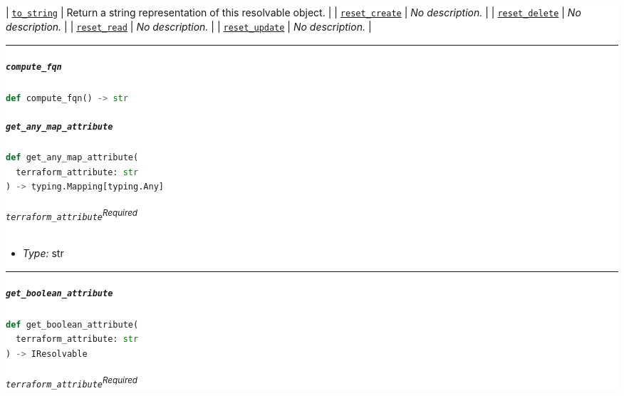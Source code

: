 | <code><a href="#@cdktf/provider-azurestack.virtualNetworkPeering.VirtualNetworkPeeringTimeoutsOutputReference.toString">to_string</a></code> | Return a string representation of this resolvable object. |
| <code><a href="#@cdktf/provider-azurestack.virtualNetworkPeering.VirtualNetworkPeeringTimeoutsOutputReference.resetCreate">reset_create</a></code> | *No description.* |
| <code><a href="#@cdktf/provider-azurestack.virtualNetworkPeering.VirtualNetworkPeeringTimeoutsOutputReference.resetDelete">reset_delete</a></code> | *No description.* |
| <code><a href="#@cdktf/provider-azurestack.virtualNetworkPeering.VirtualNetworkPeeringTimeoutsOutputReference.resetRead">reset_read</a></code> | *No description.* |
| <code><a href="#@cdktf/provider-azurestack.virtualNetworkPeering.VirtualNetworkPeeringTimeoutsOutputReference.resetUpdate">reset_update</a></code> | *No description.* |

---

##### `compute_fqn` <a name="compute_fqn" id="@cdktf/provider-azurestack.virtualNetworkPeering.VirtualNetworkPeeringTimeoutsOutputReference.computeFqn"></a>

```python
def compute_fqn() -> str
```

##### `get_any_map_attribute` <a name="get_any_map_attribute" id="@cdktf/provider-azurestack.virtualNetworkPeering.VirtualNetworkPeeringTimeoutsOutputReference.getAnyMapAttribute"></a>

```python
def get_any_map_attribute(
  terraform_attribute: str
) -> typing.Mapping[typing.Any]
```

###### `terraform_attribute`<sup>Required</sup> <a name="terraform_attribute" id="@cdktf/provider-azurestack.virtualNetworkPeering.VirtualNetworkPeeringTimeoutsOutputReference.getAnyMapAttribute.parameter.terraformAttribute"></a>

- *Type:* str

---

##### `get_boolean_attribute` <a name="get_boolean_attribute" id="@cdktf/provider-azurestack.virtualNetworkPeering.VirtualNetworkPeeringTimeoutsOutputReference.getBooleanAttribute"></a>

```python
def get_boolean_attribute(
  terraform_attribute: str
) -> IResolvable
```

###### `terraform_attribute`<sup>Required</sup> <a name="terraform_attribute" id="@cdktf/provider-azurestack.virtualNetworkPeering.VirtualNetworkPeeringTimeoutsOutputReference.getBooleanAttribute.parameter.terraformAttribute"></a>
